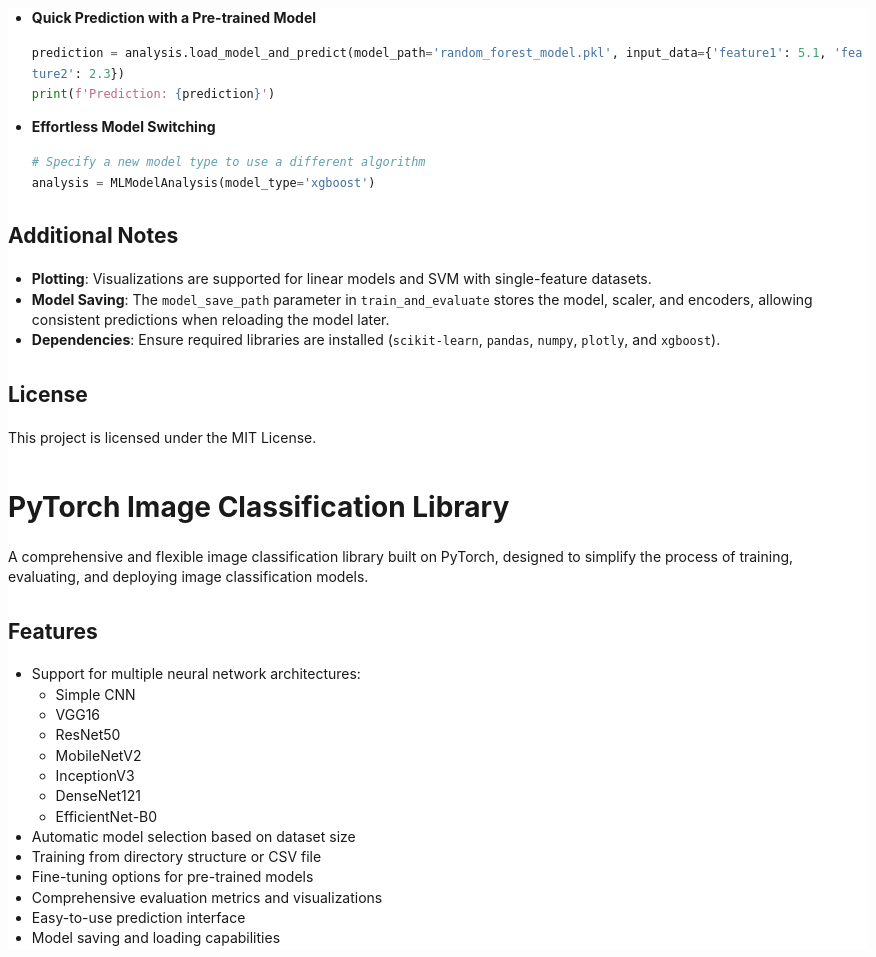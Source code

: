 - **Quick Prediction with a Pre-trained Model**
    ```python
    prediction = analysis.load_model_and_predict(model_path='random_forest_model.pkl', input_data={'feature1': 5.1, 'feature2': 2.3})
    print(f'Prediction: {prediction}')
    ```

- **Effortless Model Switching**
    ```python
    # Specify a new model type to use a different algorithm
    analysis = MLModelAnalysis(model_type='xgboost')
    ```

## Additional Notes

- **Plotting**: Visualizations are supported for linear models and SVM with single-feature datasets.
- **Model Saving**: The `model_save_path` parameter in `train_and_evaluate` stores the model, scaler, and encoders, allowing consistent predictions when reloading the model later.
- **Dependencies**: Ensure required libraries are installed (`scikit-learn`, `pandas`, `numpy`, `plotly`, and `xgboost`).

## License

This project is licensed under the MIT License.





# PyTorch Image Classification Library

A comprehensive and flexible image classification library built on PyTorch, designed to simplify the process of training, evaluating, and deploying image classification models.

## Features

- Support for multiple neural network architectures:
  - Simple CNN
  - VGG16
  - ResNet50
  - MobileNetV2
  - InceptionV3
  - DenseNet121
  - EfficientNet-B0
- Automatic model selection based on dataset size
- Training from directory structure or CSV file
- Fine-tuning options for pre-trained models
- Comprehensive evaluation metrics and visualizations
- Easy-to-use prediction interface
- Model saving and loading capabilities
